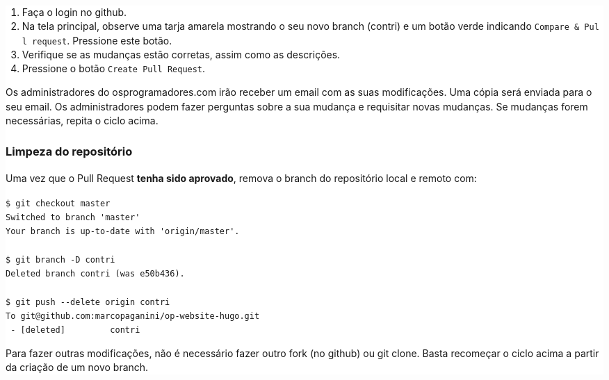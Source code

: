 1. Faça o login no github.
2. Na tela principal, observe uma tarja amarela mostrando o seu novo branch
   (contri) e um botão verde indicando `Compare & Pull request`. Pressione
   este botão.
3. Verifique se as mudanças estão corretas, assim como as descrições.
4. Pressione o botão `Create Pull Request`.

Os administradores do osprogramadores.com irão receber um email com as suas
modificações. Uma cópia será enviada para o seu email. Os administradores podem
fazer perguntas sobre a sua mudança e requisitar novas mudanças. Se mudanças
forem necessárias, repita o ciclo acima.

### Limpeza do repositório

Uma vez que o Pull Request **tenha sido aprovado**, remova o branch do repositório local e
remoto com:

```
$ git checkout master
Switched to branch 'master'
Your branch is up-to-date with 'origin/master'.

$ git branch -D contri
Deleted branch contri (was e50b436).

$ git push --delete origin contri
To git@github.com:marcopaganini/op-website-hugo.git
 - [deleted]         contri

```

Para fazer outras modificações, não é necessário fazer outro fork (no github) ou
git clone. Basta recomeçar o ciclo acima a partir da criação de um novo branch.
